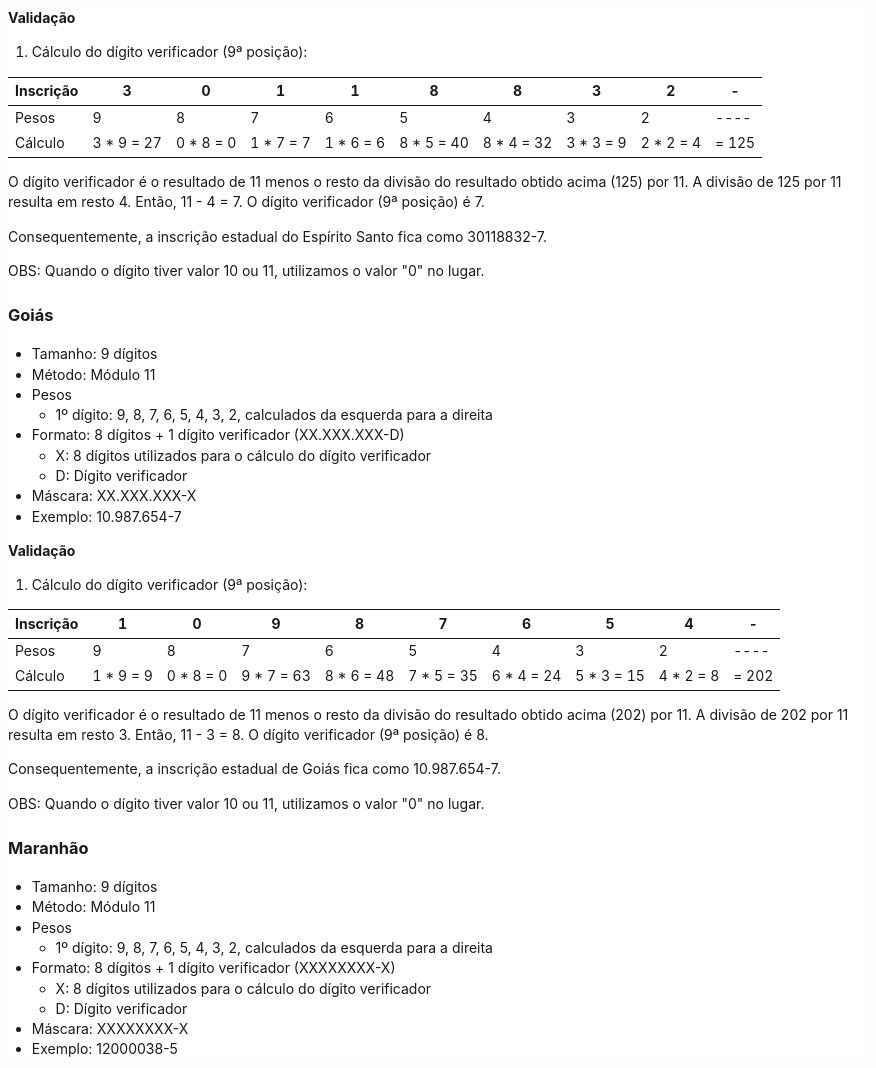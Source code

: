 **Validação**

1. Cálculo do dígito verificador (9ª posição):

| Inscrição | 3           | 0          | 1          | 1          | 8           | 8           | 3          | 2          | -     |
| --------- | ----------- | ---------- | ---------- | ---------- | ----------- | ----------- | ---------- | ---------- | ----- |
| Pesos     | 9           | 8          | 7          | 6          | 5           | 4           | 3          | 2          | ----  |
| Cálculo   | 3 \* 9 = 27 | 0 \* 8 = 0 | 1 \* 7 = 7 | 1 \* 6 = 6 | 8 \* 5 = 40 | 8 \* 4 = 32 | 3 \* 3 = 9 | 2 \* 2 = 4 | = 125 |

O dígito verificador é o resultado de 11 menos o resto da divisão do resultado obtido acima (125) por 11. A divisão de 125 por 11 resulta em resto 4. Então, 11 - 4 = 7. O dígito verificador (9ª posição) é 7.

Consequentemente, a inscrição estadual do Espírito Santo fica como 30118832-7.

OBS: Quando o dígito tiver valor 10 ou 11, utilizamos o valor "0" no lugar.

### Goiás

- Tamanho: 9 dígitos
- Método: Módulo 11
- Pesos
  - 1º dígito: 9, 8, 7, 6, 5, 4, 3, 2, calculados da esquerda para a direita
- Formato: 8 dígitos + 1 dígito verificador (XX.XXX.XXX-D)
  - X: 8 dígitos utilizados para o cálculo do dígito verificador
  - D: Dígito verificador
- Máscara: XX.XXX.XXX-X
- Exemplo: 10.987.654-7

**Validação**

1. Cálculo do dígito verificador (9ª posição):

| Inscrição | 1          | 0          | 9           | 8           | 7           | 6           | 5           | 4          | -     |
| --------- | ---------- | ---------- | ----------- | ----------- | ----------- | ----------- | ----------- | ---------- | ----- |
| Pesos     | 9          | 8          | 7           | 6           | 5           | 4           | 3           | 2          | ----  |
| Cálculo   | 1 \* 9 = 9 | 0 \* 8 = 0 | 9 \* 7 = 63 | 8 \* 6 = 48 | 7 \* 5 = 35 | 6 \* 4 = 24 | 5 \* 3 = 15 | 4 \* 2 = 8 | = 202 |

O dígito verificador é o resultado de 11 menos o resto da divisão do resultado obtido acima (202) por 11. A divisão de 202 por 11 resulta em resto 3. Então, 11 - 3 = 8. O dígito verificador (9ª posição) é 8.

Consequentemente, a inscrição estadual de Goiás fica como 10.987.654-7.

OBS: Quando o dígito tiver valor 10 ou 11, utilizamos o valor "0" no lugar.

### Maranhão

- Tamanho: 9 dígitos
- Método: Módulo 11
- Pesos
  - 1º dígito: 9, 8, 7, 6, 5, 4, 3, 2, calculados da esquerda para a direita
- Formato: 8 dígitos + 1 dígito verificador (XXXXXXXX-X)
  - X: 8 dígitos utilizados para o cálculo do dígito verificador
  - D: Dígito verificador
- Máscara: XXXXXXXX-X
- Exemplo: 12000038-5
